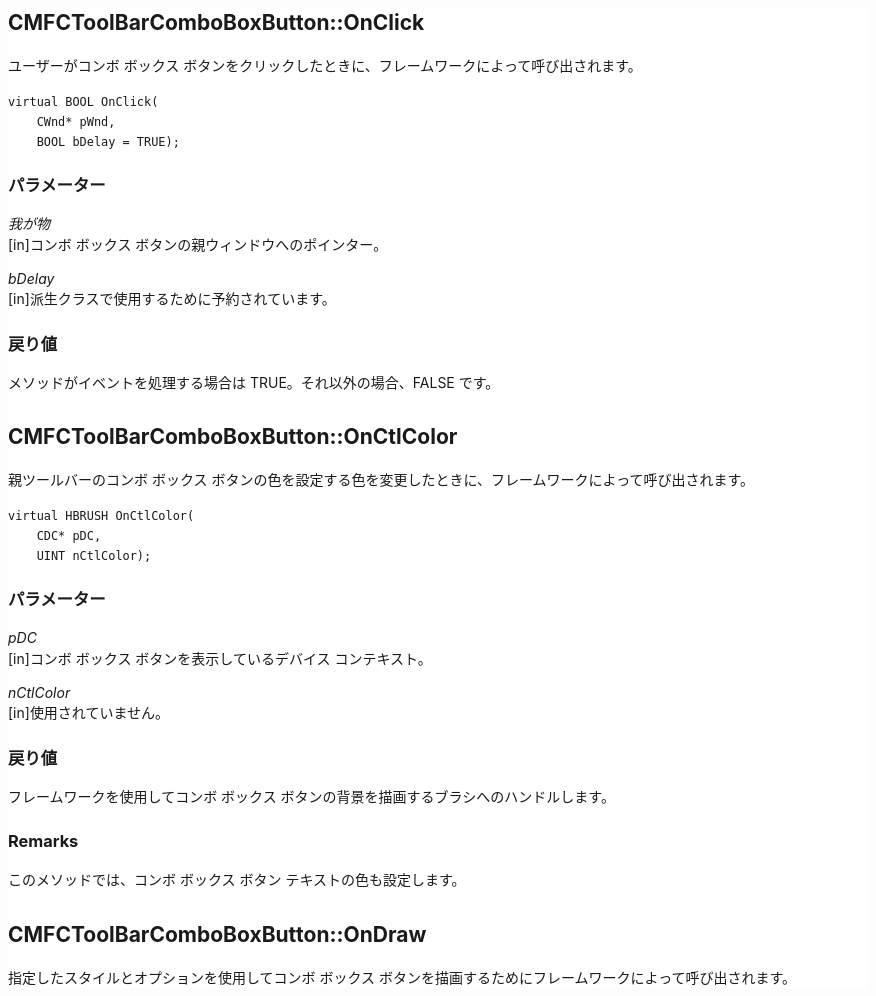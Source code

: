 ##  <a name="onclick"></a>  CMFCToolBarComboBoxButton::OnClick

ユーザーがコンボ ボックス ボタンをクリックしたときに、フレームワークによって呼び出されます。

```
virtual BOOL OnClick(
    CWnd* pWnd,
    BOOL bDelay = TRUE);
```

### <a name="parameters"></a>パラメーター

*我が物*<br/>
[in]コンボ ボックス ボタンの親ウィンドウへのポインター。

*bDelay*<br/>
[in]派生クラスで使用するために予約されています。

### <a name="return-value"></a>戻り値

メソッドがイベントを処理する場合は TRUE。それ以外の場合、FALSE です。

##  <a name="onctlcolor"></a>  CMFCToolBarComboBoxButton::OnCtlColor

親ツールバーのコンボ ボックス ボタンの色を設定する色を変更したときに、フレームワークによって呼び出されます。

```
virtual HBRUSH OnCtlColor(
    CDC* pDC,
    UINT nCtlColor);
```

### <a name="parameters"></a>パラメーター

*pDC*<br/>
[in]コンボ ボックス ボタンを表示しているデバイス コンテキスト。

*nCtlColor*<br/>
[in]使用されていません。

### <a name="return-value"></a>戻り値

フレームワークを使用してコンボ ボックス ボタンの背景を描画するブラシへのハンドルします。

### <a name="remarks"></a>Remarks

このメソッドでは、コンボ ボックス ボタン テキストの色も設定します。

##  <a name="ondraw"></a>  CMFCToolBarComboBoxButton::OnDraw

指定したスタイルとオプションを使用してコンボ ボックス ボタンを描画するためにフレームワークによって呼び出されます。
